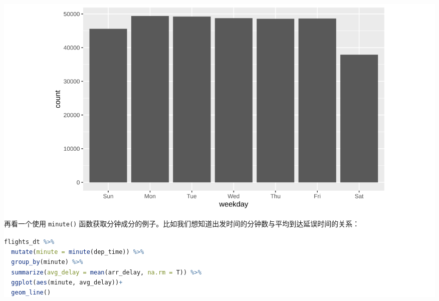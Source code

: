 <img src="lubridate_files/figure-html/unnamed-chunk-23-1.svg" width="672" style="display: block; margin: auto;" />

再看一个使用 `minute()` 函数获取分钟成分的例子。比如我们想知道出发时间的分钟数与平均到达延误时间的关系：  

```r
flights_dt %>% 
  mutate(minute = minute(dep_time)) %>%
  group_by(minute) %>%
  summarize(avg_delay = mean(arr_delay, na.rm = T)) %>%
  ggplot(aes(minute, avg_delay))+
  geom_line()
```
